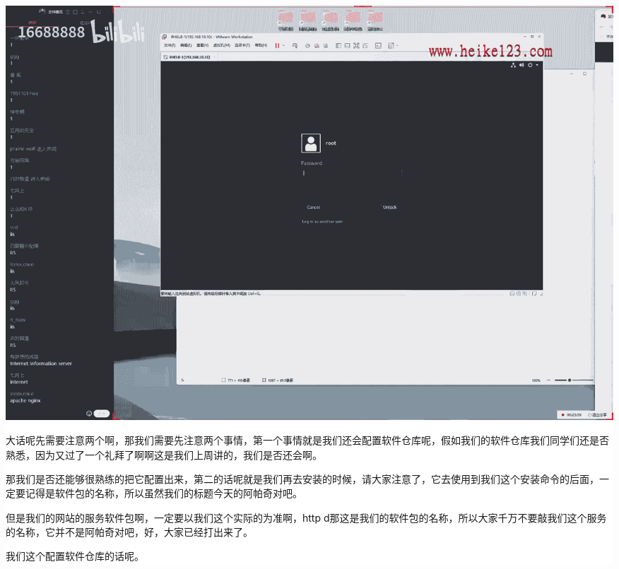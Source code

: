 ![](img/d2a8c4e67e0eb4adffebd2a77e1e82cd_7.png)

大话呢先需要注意两个啊，那我们需要先注意两个事情，第一个事情就是我们还会配置软件仓库呢，假如我们的软件仓库我们同学们还是否熟悉，因为又过了一个礼拜了啊啊这是我们上周讲的，我们是否还会啊。

那我们是否还能够很熟练的把它配置出来，第二的话呢就是我们再去安装的时候，请大家注意了，它去使用到我们这个安装命令的后面，一定要记得是软件包的名称，所以虽然我们的标题今天的阿帕奇对吧。

但是我们的网站的服务软件包啊，一定要以我们这个实际的为准啊，http d那这是我们的软件包的名称，所以大家千万不要敲我们这个服务的名称，它并不是阿帕奇对吧，好，大家已经打出来了。

我们这个配置软件仓库的话呢。
